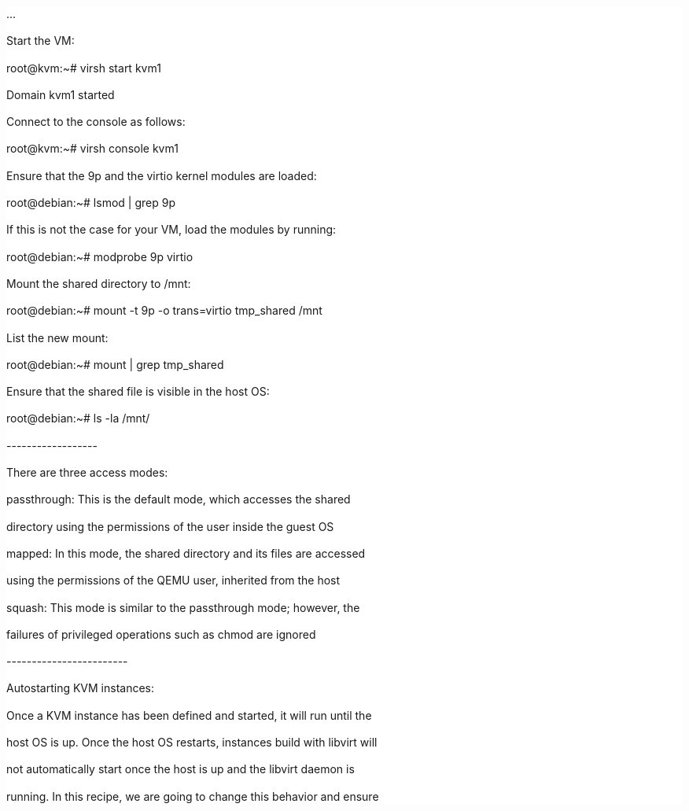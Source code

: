 <target dir='tmp\_shared'/>

</filesystem>

...

</devices>

Start the VM:

root@kvm:~# virsh start kvm1

Domain kvm1 started

Connect to the console as follows:

root@kvm:~# virsh console kvm1

Ensure that the 9p and the virtio kernel modules are loaded:

root@debian:~# lsmod | grep 9p

If this is not the case for your VM, load the modules by running:

root@debian:~# modprobe 9p virtio

Mount the shared directory to /mnt:

root@debian:~# mount -t 9p -o trans=virtio tmp\_shared /mnt

List the new mount:

root@debian:~# mount | grep tmp\_shared

Ensure that the shared file is visible in the host OS:

root@debian:~# ls -la /mnt/

\------------------

There are three access modes:

passthrough: This is the default mode, which accesses the shared

directory using the permissions of the user inside the guest OS

mapped: In this mode, the shared directory and its files are accessed

using the permissions of the QEMU user, inherited from the host

squash: This mode is similar to the passthrough mode; however, the

failures of privileged operations such as chmod are ignored

\------------------------

Autostarting KVM instances:

Once a KVM instance has been defined and started, it will run until the

host OS is up. Once the host OS restarts, instances build with libvirt will

not automatically start once the host is up and the libvirt daemon is

running. In this recipe, we are going to change this behavior and ensure
